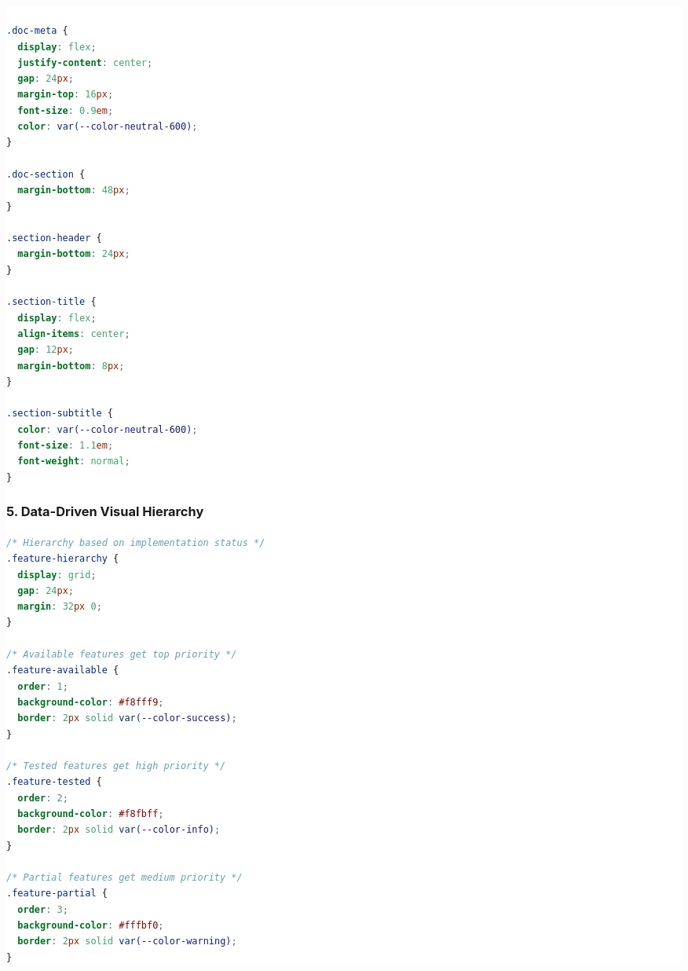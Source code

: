 ```css

.doc-meta {
  display: flex;
  justify-content: center;
  gap: 24px;
  margin-top: 16px;
  font-size: 0.9em;
  color: var(--color-neutral-600);
}

.doc-section {
  margin-bottom: 48px;
}

.section-header {
  margin-bottom: 24px;
}

.section-title {
  display: flex;
  align-items: center;
  gap: 12px;
  margin-bottom: 8px;
}

.section-subtitle {
  color: var(--color-neutral-600);
  font-size: 1.1em;
  font-weight: normal;
}
```

### 5. Data-Driven Visual Hierarchy

```css
/* Hierarchy based on implementation status */
.feature-hierarchy {
  display: grid;
  gap: 24px;
  margin: 32px 0;
}

/* Available features get top priority */
.feature-available {
  order: 1;
  background-color: #f8fff9;
  border: 2px solid var(--color-success);
}

/* Tested features get high priority */
.feature-tested {
  order: 2;
  background-color: #f8fbff;
  border: 2px solid var(--color-info);
}

/* Partial features get medium priority */
.feature-partial {
  order: 3;
  background-color: #fffbf0;
  border: 2px solid var(--color-warning);
}

```